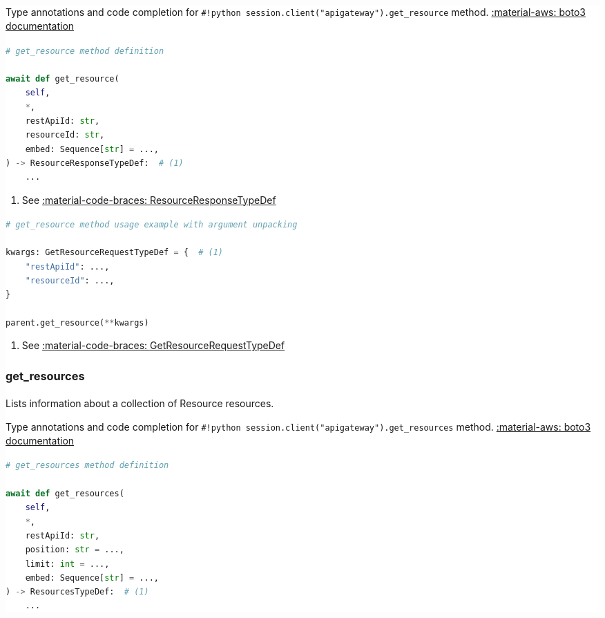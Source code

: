 Type annotations and code completion for `#!python session.client("apigateway").get_resource` method.
[:material-aws: boto3 documentation](https://boto3.amazonaws.com/v1/documentation/api/latest/reference/services/apigateway.html#APIGateway.Client)

```python
# get_resource method definition

await def get_resource(
    self,
    *,
    restApiId: str,
    resourceId: str,
    embed: Sequence[str] = ...,
) -> ResourceResponseTypeDef:  # (1)
    ...
```

1. See [:material-code-braces: ResourceResponseTypeDef](./type_defs.md#resourceresponsetypedef)


```python
# get_resource method usage example with argument unpacking

kwargs: GetResourceRequestTypeDef = {  # (1)
    "restApiId": ...,
    "resourceId": ...,
}

parent.get_resource(**kwargs)
```

1. See [:material-code-braces: GetResourceRequestTypeDef](./type_defs.md#getresourcerequesttypedef)

### get\_resources

Lists information about a collection of Resource resources.

Type annotations and code completion for `#!python session.client("apigateway").get_resources` method.
[:material-aws: boto3 documentation](https://boto3.amazonaws.com/v1/documentation/api/latest/reference/services/apigateway.html#APIGateway.Client)

```python
# get_resources method definition

await def get_resources(
    self,
    *,
    restApiId: str,
    position: str = ...,
    limit: int = ...,
    embed: Sequence[str] = ...,
) -> ResourcesTypeDef:  # (1)
    ...
```
